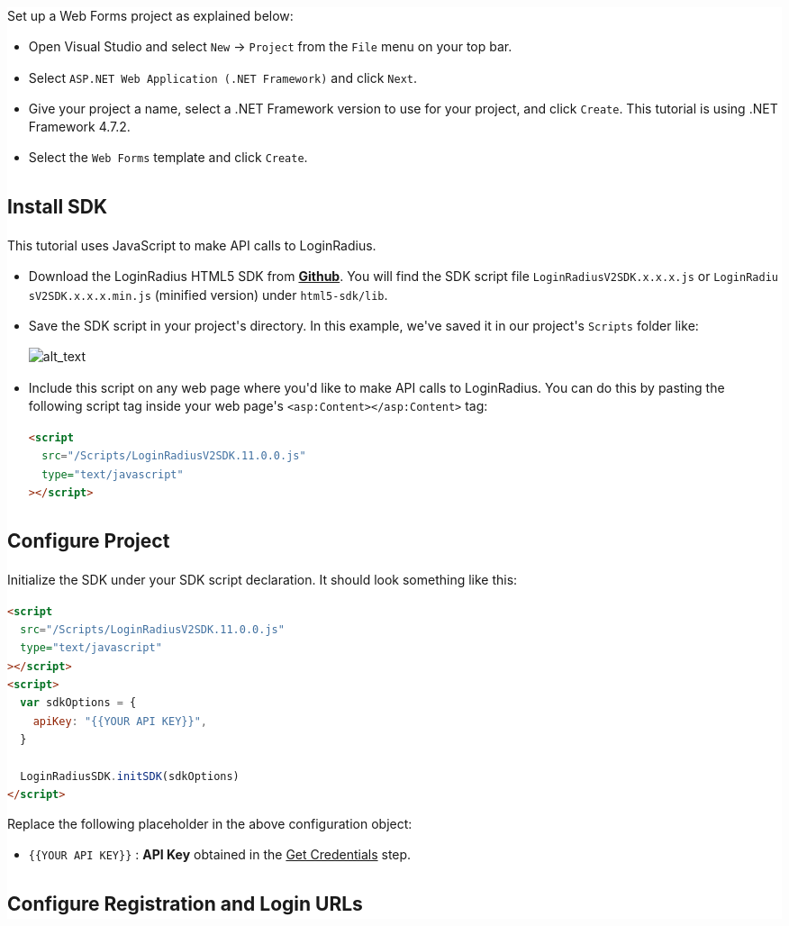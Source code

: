 Set up a Web Forms project as explained below:

- Open Visual Studio and select `New` &rarr; `Project` from the `File` menu on your top bar.

- Select `ASP.NET Web Application (.NET Framework)` and click `Next`.

- Give your project a name, select a &#46;NET Framework version to use for your project, and click `Create`. This tutorial is using &#46;NET Framework 4.7.2.

- Select the `Web Forms` template and click `Create`.

## Install SDK 

This tutorial uses JavaScript to make API calls to LoginRadius.

- Download the LoginRadius HTML5 SDK from **[Github](https://github.com/LoginRadius/HTML5-SDK)**. You will find the SDK script file `LoginRadiusV2SDK.x.x.x.js` or `LoginRadiusV2SDK.x.x.x.min.js` (minified version) under `html5-sdk/lib`.

- Save the SDK script in your project's directory. In this example, we've saved it in our project's `Scripts` folder like:

  ![alt_text](images/scripts.png "image_tooltip")

- Include this script on any web page where you'd like to make API calls to LoginRadius. You can do this by pasting the following script tag inside your web page's `<asp:Content></asp:Content>` tag:

  ```html
  <script
    src="/Scripts/LoginRadiusV2SDK.11.0.0.js"
    type="text/javascript"
  ></script>
  ```

## Configure Project

Initialize the SDK under your SDK script declaration. It should look something like this:

```html
<script
  src="/Scripts/LoginRadiusV2SDK.11.0.0.js"
  type="text/javascript"
></script>
<script>
  var sdkOptions = {
    apiKey: "{{YOUR API KEY}}",
  }

  LoginRadiusSDK.initSDK(sdkOptions)
</script>
```

Replace the following placeholder in the above configuration object:

- `{{YOUR API KEY}}` : **API Key** obtained in the [Get Credentials](#get-credentials) step.

## Configure Registration and Login URLs
